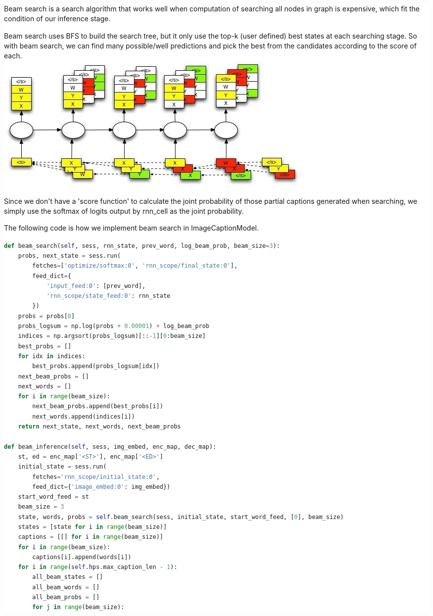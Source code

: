Beam search is a search algorithm that works well when computation of searching all nodes in graph is expensive, which fit the condition of our inference stage.

Beam search uses BFS to build the search tree, but it only use the top-k (user defined) best states at each searching stage. So with beam search, we can find many possible/well predictions and pick the best from the candidates according to the score of each.<br>
<img src='./beam.jpg'><br>

Since we don't have a 'score function' to calculate the joint probability of those partial captions generated when searching, we simply use the softmax of logits output by rnn_cell as the joint probability.

The following code is how we implement beam search in ImageCaptionModel.


```python
def beam_search(self, sess, rnn_state, prev_word, log_beam_prob, beam_size=3):
    probs, next_state = sess.run(
        fetches=['optimize/softmax:0', 'rnn_scope/final_state:0'],
        feed_dict={
            'input_feed:0': [prev_word],
            'rnn_scope/state_feed:0': rnn_state
        })
    probs = probs[0]
    probs_logsum = np.log(probs + 0.00001) + log_beam_prob
    indices = np.argsort(probs_logsum)[::-1][0:beam_size]
    best_probs = []
    for idx in indices:
        best_probs.append(probs_logsum[idx])
    next_beam_probs = []
    next_words = []
    for i in range(beam_size):
        next_beam_probs.append(best_probs[i])
        next_words.append(indices[i])
    return next_state, next_words, next_beam_probs

def beam_inference(self, sess, img_embed, enc_map, dec_map):
    st, ed = enc_map['<ST>'], enc_map['<ED>']
    initial_state = sess.run(
        fetches='rnn_scope/initial_state:0',
        feed_dict={'image_embed:0': img_embed})
    start_word_feed = st
    beam_size = 3
    state, words, probs = self.beam_search(sess, initial_state, start_word_feed, [0], beam_size)
    states = [state for i in range(beam_size)]
    captions = [[] for i in range(beam_size)]
    for i in range(beam_size):
        captions[i].append(words[i])
    for i in range(self.hps.max_caption_len - 1):
        all_beam_states = []
        all_beam_words = []
        all_beam_probs = []
        for j in range(beam_size):
```